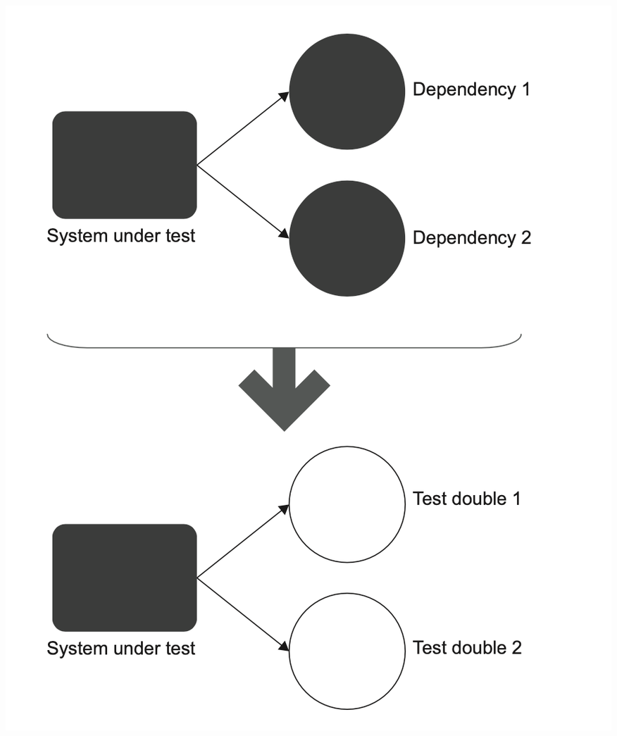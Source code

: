 ![replace dependency using test double](/assets/images/2023-10-05-단위-테스트의-두-분파/replace-dependency-using-test-double.png)
